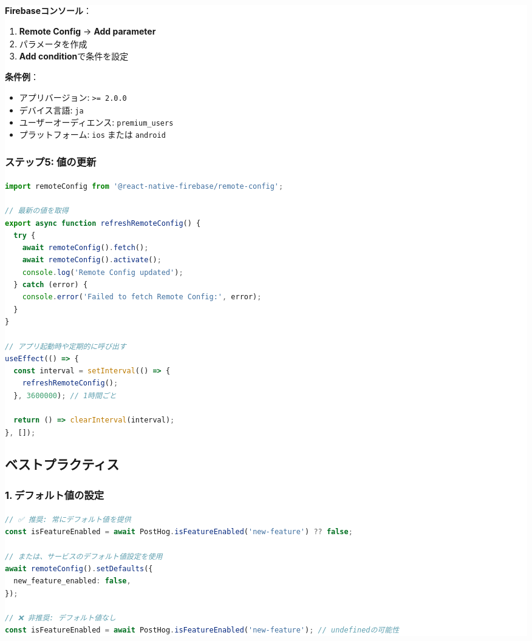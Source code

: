 **Firebaseコンソール**：
1. **Remote Config** → **Add parameter**
2. パラメータを作成
3. **Add condition**で条件を設定

**条件例**：
- アプリバージョン: `>= 2.0.0`
- デバイス言語: `ja`
- ユーザーオーディエンス: `premium_users`
- プラットフォーム: `ios` または `android`

### ステップ5: 値の更新

```typescript
import remoteConfig from '@react-native-firebase/remote-config';

// 最新の値を取得
export async function refreshRemoteConfig() {
  try {
    await remoteConfig().fetch();
    await remoteConfig().activate();
    console.log('Remote Config updated');
  } catch (error) {
    console.error('Failed to fetch Remote Config:', error);
  }
}

// アプリ起動時や定期的に呼び出す
useEffect(() => {
  const interval = setInterval(() => {
    refreshRemoteConfig();
  }, 3600000); // 1時間ごと

  return () => clearInterval(interval);
}, []);
```

## ベストプラクティス

### 1. デフォルト値の設定

```typescript
// ✅ 推奨: 常にデフォルト値を提供
const isFeatureEnabled = await PostHog.isFeatureEnabled('new-feature') ?? false;

// または、サービスのデフォルト値設定を使用
await remoteConfig().setDefaults({
  new_feature_enabled: false,
});

// ❌ 非推奨: デフォルト値なし
const isFeatureEnabled = await PostHog.isFeatureEnabled('new-feature'); // undefinedの可能性
```
